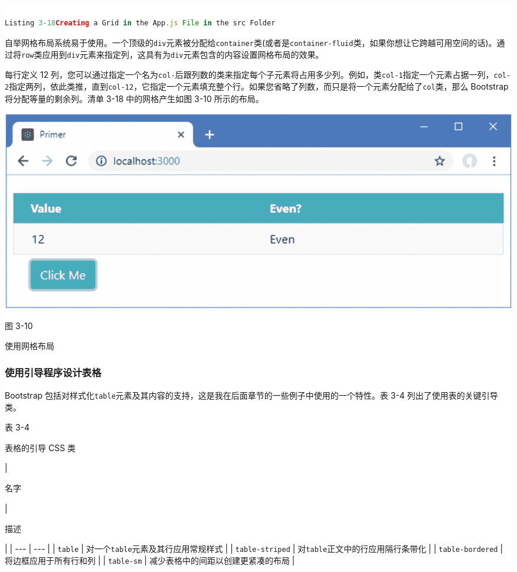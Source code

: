 ```jsx

Listing 3-18Creating a Grid in the App.js File in the src Folder

```

自举网格布局系统易于使用。一个顶级的`div`元素被分配给`container`类(或者是`container-fluid`类，如果你想让它跨越可用空间的话)。通过将`row`类应用到`div`元素来指定列，这具有为`div`元素包含的内容设置网格布局的效果。

每行定义 12 列，您可以通过指定一个名为`col-`后跟列数的类来指定每个子元素将占用多少列。例如，类`col-1`指定一个元素占据一列，`col-2`指定两列，依此类推，直到`col-12`，它指定一个元素填充整个行。如果您省略了列数，而只是将一个元素分配给了`col`类，那么 Bootstrap 将分配等量的剩余列。清单 3-18 中的网格产生如图 3-10 所示的布局。

![img/473159_1_En_3_Fig10_HTML.jpg](img/473159_1_En_3_Fig10_HTML.jpg)

图 3-10

使用网格布局

### 使用引导程序设计表格

Bootstrap 包括对样式化`table`元素及其内容的支持，这是我在后面章节的一些例子中使用的一个特性。表 3-4 列出了使用表的关键引导类。

表 3-4

表格的引导 CSS 类

<colgroup><col class="tcol1 align-left"> <col class="tcol2 align-left"></colgroup> 
| 

名字

 | 

描述

 |
| --- | --- |
| `table` | 对一个`table`元素及其行应用常规样式 |
| `table-striped` | 对`table`正文中的行应用隔行条带化 |
| `table-bordered` | 将边框应用于所有行和列 |
| `table-sm` | 减少表格中的间距以创建更紧凑的布局 |
